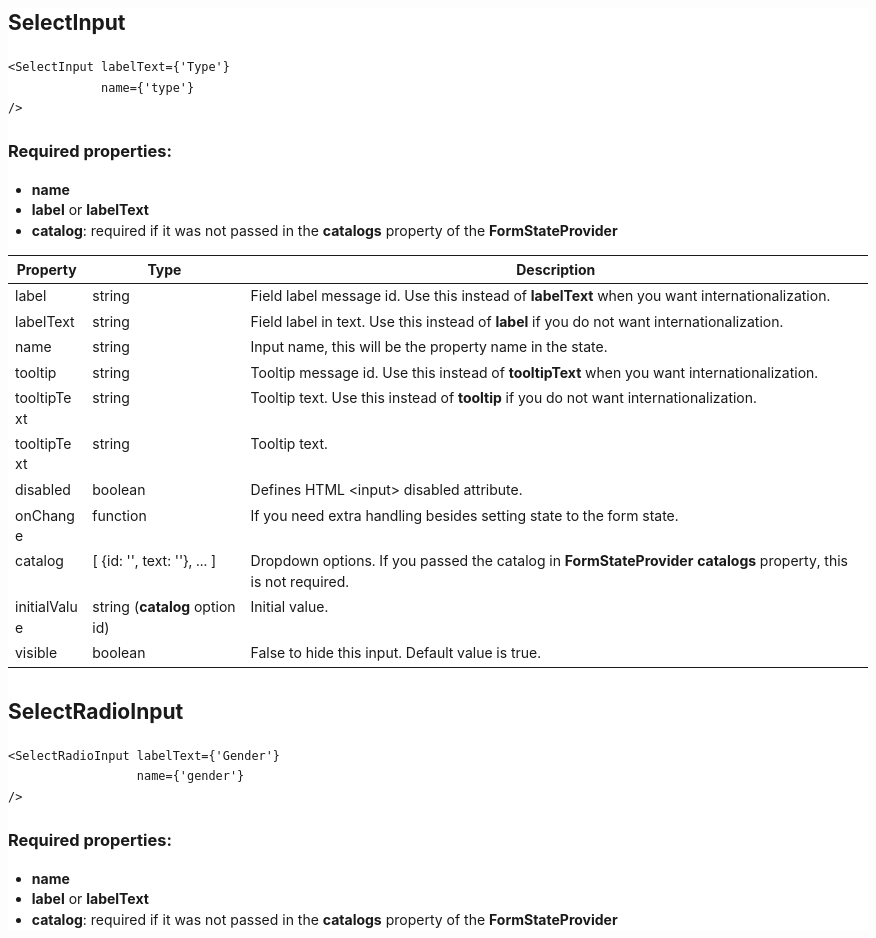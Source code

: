 

## SelectInput
```react
<SelectInput labelText={'Type'}
             name={'type'}
/>
```
### Required properties: 
* **name**
* **label** or **labelText**
* **catalog**:  required if it was not passed in the **catalogs** property of the **FormStateProvider**


| Property     | Type                           | Description                                                                                                       |
| ------------ | ------------------------------ | ----------------------------------------------------------------------------------------------------------------- |
| label        | string                         | Field label message id. Use this instead of **labelText** when you want internationalization.                     |
| labelText    | string                         | Field label in text. Use this instead of **label** if you do not want internationalization.                       |
| name         | string                         | Input name, this will be the property name in the state.                                                          |
| tooltip      | string                         | Tooltip message id. Use this instead of **tooltipText** when you want internationalization.                       |
| tooltipText  | string                         | Tooltip text. Use this instead of **tooltip** if you do not want internationalization.                            |
| tooltipText  | string                         | Tooltip text.                                                                                                     |
| disabled     | boolean                        | Defines HTML \<input> disabled attribute.                                                                         |
| onChange     | function                       | If you need extra handling besides setting state to the form state.                                               |
| catalog      | [ {id: '', text: ''}, ... ]    | Dropdown options. If you passed the catalog in **FormStateProvider** **catalogs** property, this is not required. |
| initialValue | string (**catalog** option id) | Initial value.                                                                                                    |
| visible      | boolean                        | False to hide this input. Default value is true.                                                                  |




## SelectRadioInput
```react
<SelectRadioInput labelText={'Gender'}
                  name={'gender'}
/>
```
### Required properties: 
* **name**
* **label** or **labelText**
* **catalog**:  required if it was not passed in the **catalogs** property of the **FormStateProvider**

